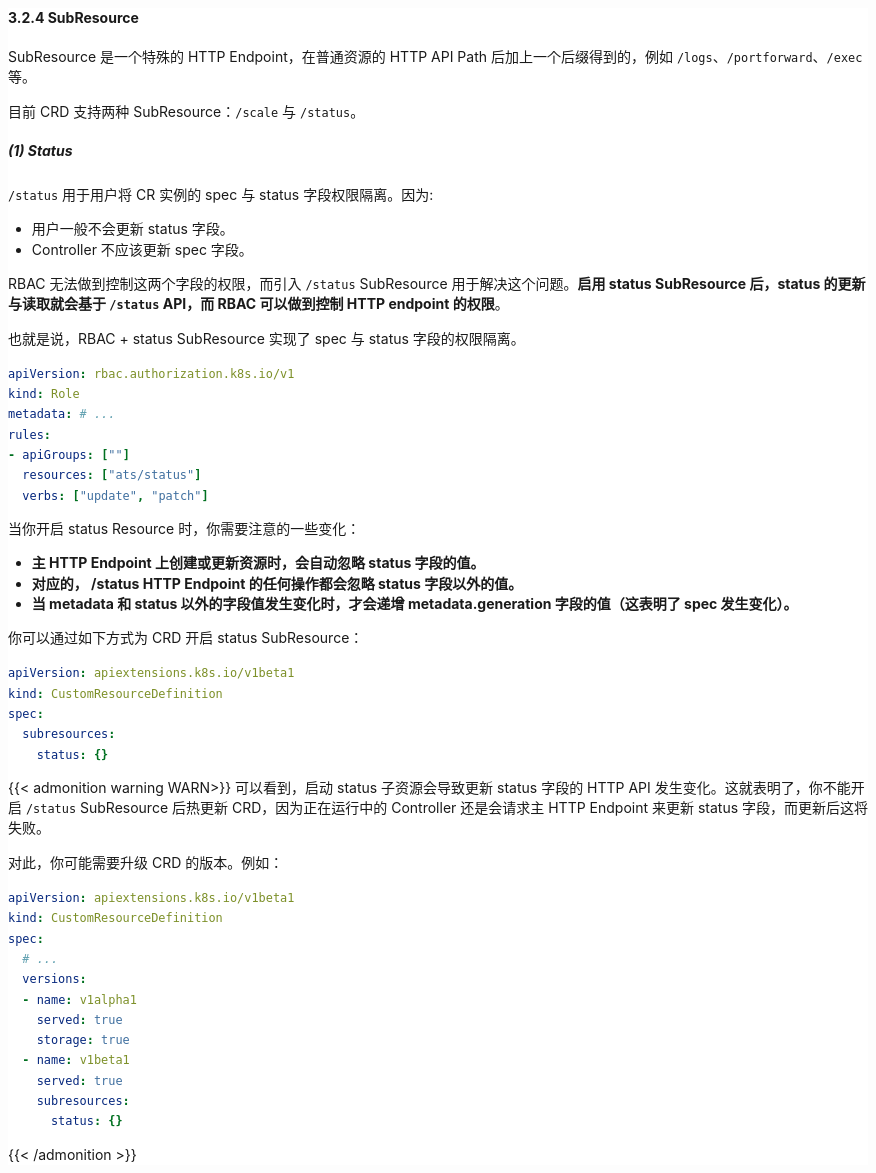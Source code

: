 #### 3.2.4 SubResource

SubResource 是一个特殊的 HTTP Endpoint，在普通资源的 HTTP API Path 后加上一个后缀得到的，例如 `/logs`、`/portforward`、`/exec` 等。

目前 CRD 支持两种 SubResource：`/scale` 与 `/status`。

##### (1) Status

`/status` 用于用户将 CR 实例的 spec 与 status 字段权限隔离。因为:

* 用户一般不会更新 status 字段。
* Controller 不应该更新 spec 字段。

RBAC 无法做到控制这两个字段的权限，而引入 `/status` SubResource 用于解决这个问题。**启用 status SubResource 后，status 的更新与读取就会基于 `/status` API，而 RBAC 可以做到控制 HTTP endpoint 的权限**。

也就是说，RBAC + status SubResource 实现了 spec 与 status 字段的权限隔离。

```yaml
apiVersion: rbac.authorization.k8s.io/v1 
kind: Role 
metadata: # ... 
rules: 
- apiGroups: [""] 
  resources: ["ats/status"] 
  verbs: ["update", "patch"]
```

当你开启 status Resource 时，你需要注意的一些变化：

* **主 HTTP Endpoint 上创建或更新资源时，会自动忽略 status 字段的值。**
* **对应的， /status HTTP Endpoint 的任何操作都会忽略 status 字段以外的值。**
* **当 metadata 和 status 以外的字段值发生变化时，才会递增 metadata.generation 字段的值（这表明了 spec 发生变化）。**

你可以通过如下方式为 CRD 开启 status SubResource：

```yaml
apiVersion: apiextensions.k8s.io/v1beta1 
kind: CustomResourceDefinition 
spec:
  subresources: 
    status: {} 
```

{{< admonition warning WARN>}}
可以看到，启动 status 子资源会导致更新 status 字段的 HTTP API 发生变化。这就表明了，你不能开启 `/status` SubResource 后热更新 CRD，因为正在运行中的 Controller 还是会请求主 HTTP Endpoint 来更新 status 字段，而更新后这将失败。

对此，你可能需要升级 CRD 的版本。例如：

```yaml
apiVersion: apiextensions.k8s.io/v1beta1 
kind: CustomResourceDefinition 
spec: 
  # ... 
  versions: 
  - name: v1alpha1 
    served: true 
    storage: true 
  - name: v1beta1 
    served: true 
    subresources: 
      status: {}
```
{{< /admonition >}}
